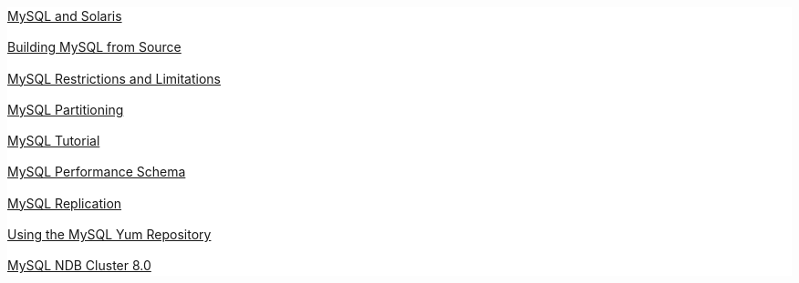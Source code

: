 [MySQL and Solaris](https://dev.mysql.com/doc/mysql-solaris-excerpt/8.0/en/)

[Building MySQL from Source](https://dev.mysql.com/doc/mysql-sourcebuild-excerpt/8.0/en/)

[MySQL Restrictions and Limitations](https://dev.mysql.com/doc/mysql-reslimits-excerpt/8.0/en/)

[MySQL Partitioning](https://dev.mysql.com/doc/mysql-partitioning-excerpt/8.0/en/)

[MySQL Tutorial](https://dev.mysql.com/doc/mysql-tutorial-excerpt/8.0/en/)

[MySQL Performance Schema](https://dev.mysql.com/doc/mysql-perfschema-excerpt/8.0/en/)

[MySQL Replication](https://dev.mysql.com/doc/mysql-replication-excerpt/8.0/en/)

[Using the MySQL Yum Repository](https://dev.mysql.com/doc/mysql-repo-excerpt/8.0/en/)

[MySQL NDB Cluster 8.0](https://dev.mysql.com/doc/mysql-cluster-excerpt/8.0/en/)